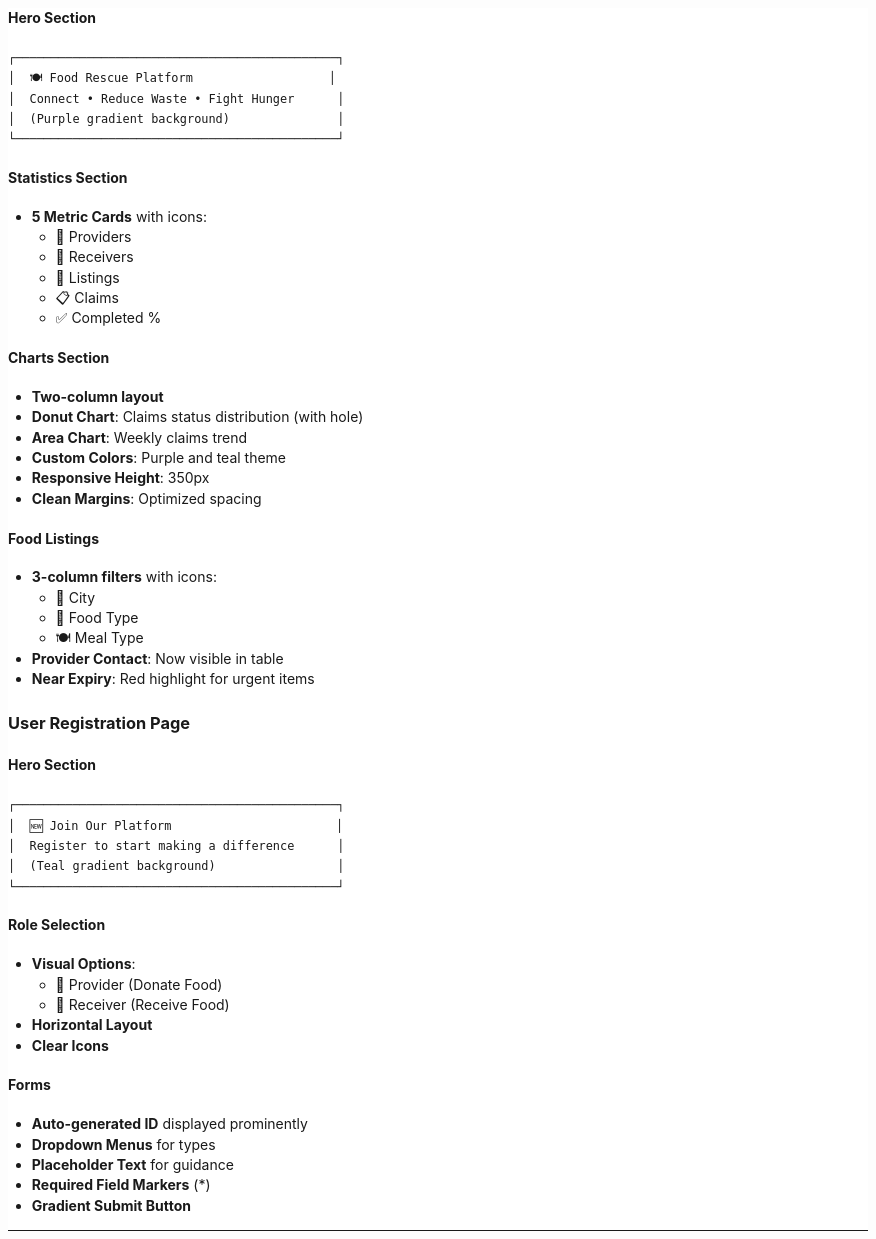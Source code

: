#### Hero Section
```
┌─────────────────────────────────────────────┐
│  🍽️ Food Rescue Platform                   │
│  Connect • Reduce Waste • Fight Hunger      │
│  (Purple gradient background)               │
└─────────────────────────────────────────────┘
```

#### Statistics Section
- **5 Metric Cards** with icons:
  - 🏪 Providers
  - 🏥 Receivers
  - 🍕 Listings
  - 📋 Claims
  - ✅ Completed %

#### Charts Section
- **Two-column layout**
- **Donut Chart**: Claims status distribution (with hole)
- **Area Chart**: Weekly claims trend
- **Custom Colors**: Purple and teal theme
- **Responsive Height**: 350px
- **Clean Margins**: Optimized spacing

#### Food Listings
- **3-column filters** with icons:
  - 🌆 City
  - 🥗 Food Type
  - 🍽️ Meal Type
- **Provider Contact**: Now visible in table
- **Near Expiry**: Red highlight for urgent items

### User Registration Page

#### Hero Section
```
┌─────────────────────────────────────────────┐
│  🆕 Join Our Platform                       │
│  Register to start making a difference      │
│  (Teal gradient background)                 │
└─────────────────────────────────────────────┘
```

#### Role Selection
- **Visual Options**:
  - 🏪 Provider (Donate Food)
  - 🏥 Receiver (Receive Food)
- **Horizontal Layout**
- **Clear Icons**

#### Forms
- **Auto-generated ID** displayed prominently
- **Dropdown Menus** for types
- **Placeholder Text** for guidance
- **Required Field Markers** (*)
- **Gradient Submit Button**

---